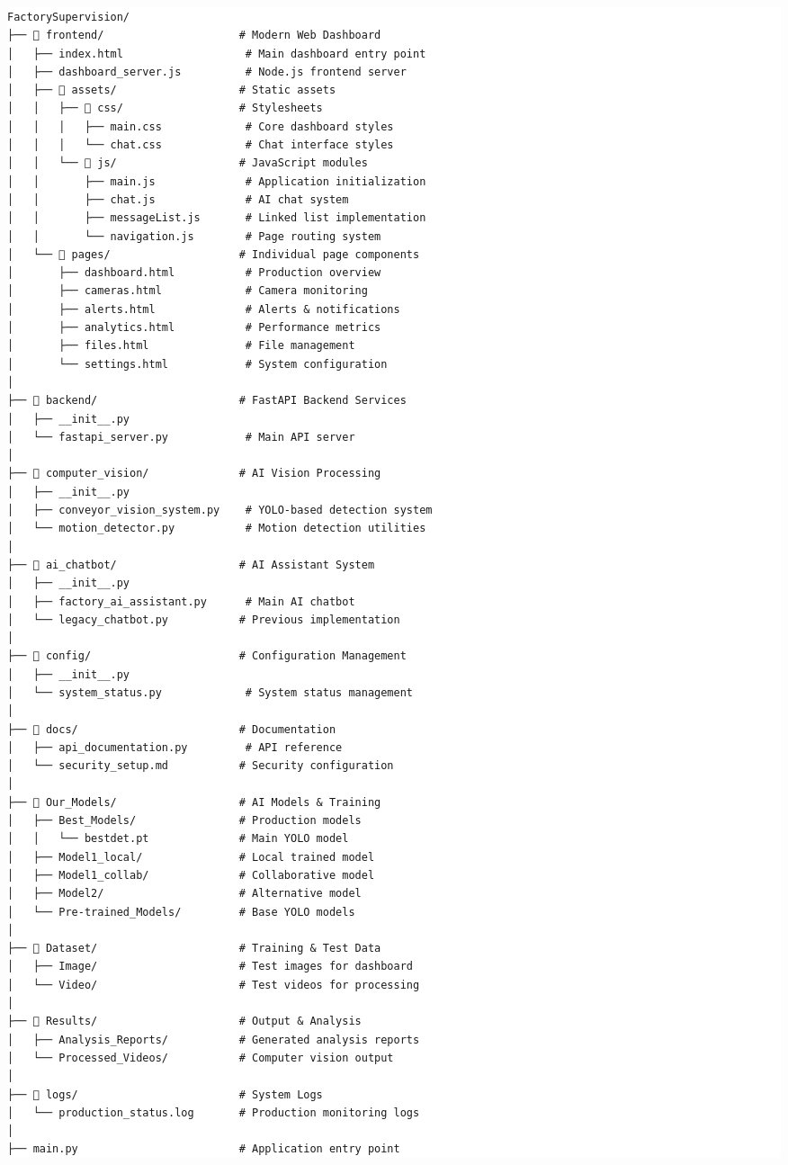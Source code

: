 ```
FactorySupervision/
├── 📂 frontend/                     # Modern Web Dashboard
│   ├── index.html                   # Main dashboard entry point
│   ├── dashboard_server.js          # Node.js frontend server
│   ├── 📂 assets/                   # Static assets
│   │   ├── 📂 css/                  # Stylesheets
│   │   │   ├── main.css             # Core dashboard styles
│   │   │   └── chat.css             # Chat interface styles
│   │   └── 📂 js/                   # JavaScript modules
│   │       ├── main.js              # Application initialization
│   │       ├── chat.js              # AI chat system
│   │       ├── messageList.js       # Linked list implementation
│   │       └── navigation.js        # Page routing system
│   └── 📂 pages/                    # Individual page components
│       ├── dashboard.html           # Production overview
│       ├── cameras.html             # Camera monitoring
│       ├── alerts.html              # Alerts & notifications
│       ├── analytics.html           # Performance metrics
│       ├── files.html               # File management
│       └── settings.html            # System configuration
│
├── 📂 backend/                      # FastAPI Backend Services
│   ├── __init__.py
│   └── fastapi_server.py            # Main API server
│
├── 📂 computer_vision/              # AI Vision Processing
│   ├── __init__.py
│   ├── conveyor_vision_system.py    # YOLO-based detection system
│   └── motion_detector.py           # Motion detection utilities
│
├── 📂 ai_chatbot/                   # AI Assistant System
│   ├── __init__.py
│   ├── factory_ai_assistant.py      # Main AI chatbot
│   └── legacy_chatbot.py           # Previous implementation
│
├── 📂 config/                       # Configuration Management
│   ├── __init__.py
│   └── system_status.py             # System status management
│
├── 📂 docs/                         # Documentation
│   ├── api_documentation.py         # API reference
│   └── security_setup.md           # Security configuration
│
├── 📂 Our_Models/                   # AI Models & Training
│   ├── Best_Models/                # Production models
│   │   └── bestdet.pt              # Main YOLO model
│   ├── Model1_local/               # Local trained model
│   ├── Model1_collab/              # Collaborative model
│   ├── Model2/                     # Alternative model
│   └── Pre-trained_Models/         # Base YOLO models
│
├── 📂 Dataset/                      # Training & Test Data
│   ├── Image/                      # Test images for dashboard
│   └── Video/                      # Test videos for processing
│
├── 📂 Results/                      # Output & Analysis
│   ├── Analysis_Reports/           # Generated analysis reports
│   └── Processed_Videos/           # Computer vision output
│
├── 📂 logs/                         # System Logs
│   └── production_status.log       # Production monitoring logs
│
├── main.py                         # Application entry point
```